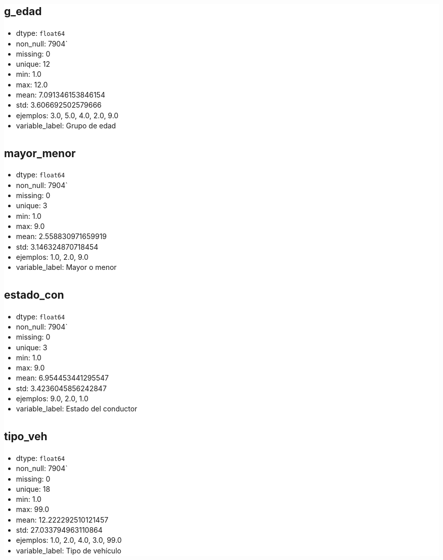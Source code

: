 ## g_edad
- dtype: `float64`
- non_null: 7904`
- missing: 0
- unique: 12
- min: 1.0
- max: 12.0
- mean: 7.091346153846154
- std: 3.606692502579666
- ejemplos: 3.0, 5.0, 4.0, 2.0, 9.0
- variable_label: Grupo de edad

## mayor_menor
- dtype: `float64`
- non_null: 7904`
- missing: 0
- unique: 3
- min: 1.0
- max: 9.0
- mean: 2.558830971659919
- std: 3.146324870718454
- ejemplos: 1.0, 2.0, 9.0
- variable_label: Mayor o menor

## estado_con
- dtype: `float64`
- non_null: 7904`
- missing: 0
- unique: 3
- min: 1.0
- max: 9.0
- mean: 6.954453441295547
- std: 3.4236045856242847
- ejemplos: 9.0, 2.0, 1.0
- variable_label: Estado del conductor

## tipo_veh
- dtype: `float64`
- non_null: 7904`
- missing: 0
- unique: 18
- min: 1.0
- max: 99.0
- mean: 12.222292510121457
- std: 27.033794963110864
- ejemplos: 1.0, 2.0, 4.0, 3.0, 99.0
- variable_label: Tipo de vehículo
